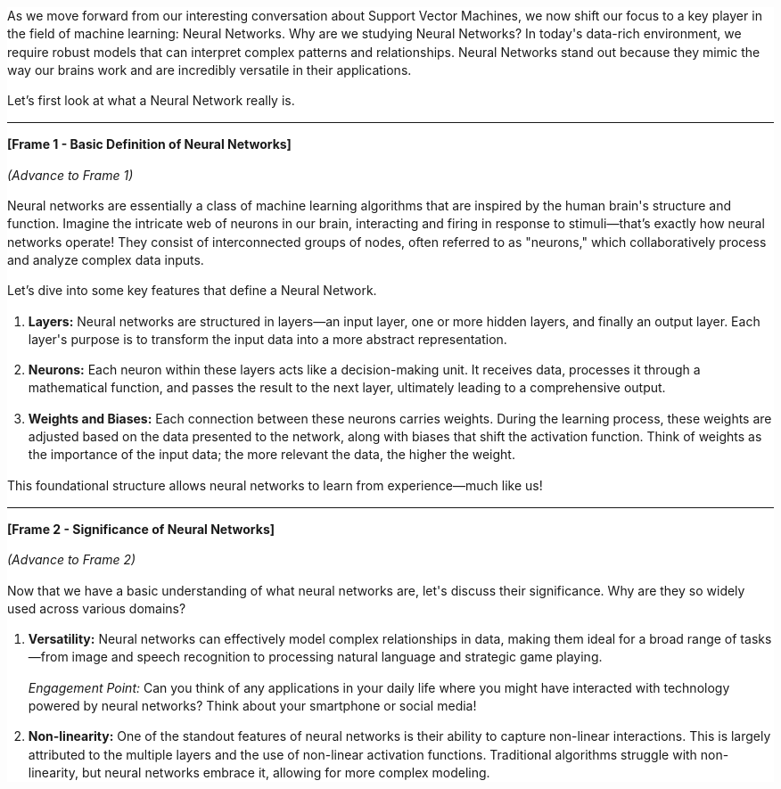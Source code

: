 As we move forward from our interesting conversation about Support Vector Machines, we now shift our focus to a key player in the field of machine learning: Neural Networks. Why are we studying Neural Networks? In today's data-rich environment, we require robust models that can interpret complex patterns and relationships. Neural Networks stand out because they mimic the way our brains work and are incredibly versatile in their applications. 

Let’s first look at what a Neural Network really is.

---

**[Frame 1 - Basic Definition of Neural Networks]**

*(Advance to Frame 1)*

Neural networks are essentially a class of machine learning algorithms that are inspired by the human brain's structure and function. Imagine the intricate web of neurons in our brain, interacting and firing in response to stimuli—that’s exactly how neural networks operate! They consist of interconnected groups of nodes, often referred to as "neurons," which collaboratively process and analyze complex data inputs.

Let’s dive into some key features that define a Neural Network.

1. **Layers:** 
   Neural networks are structured in layers—an input layer, one or more hidden layers, and finally an output layer. Each layer's purpose is to transform the input data into a more abstract representation.

2. **Neurons:** 
   Each neuron within these layers acts like a decision-making unit. It receives data, processes it through a mathematical function, and passes the result to the next layer, ultimately leading to a comprehensive output.

3. **Weights and Biases:** 
   Each connection between these neurons carries weights. During the learning process, these weights are adjusted based on the data presented to the network, along with biases that shift the activation function. Think of weights as the importance of the input data; the more relevant the data, the higher the weight.

This foundational structure allows neural networks to learn from experience—much like us! 

---

**[Frame 2 - Significance of Neural Networks]**

*(Advance to Frame 2)*

Now that we have a basic understanding of what neural networks are, let's discuss their significance. Why are they so widely used across various domains?

1. **Versatility:** 
   Neural networks can effectively model complex relationships in data, making them ideal for a broad range of tasks—from image and speech recognition to processing natural language and strategic game playing. 

   *Engagement Point:* Can you think of any applications in your daily life where you might have interacted with technology powered by neural networks? Think about your smartphone or social media!

2. **Non-linearity:** 
   One of the standout features of neural networks is their ability to capture non-linear interactions. This is largely attributed to the multiple layers and the use of non-linear activation functions. Traditional algorithms struggle with non-linearity, but neural networks embrace it, allowing for more complex modeling.
